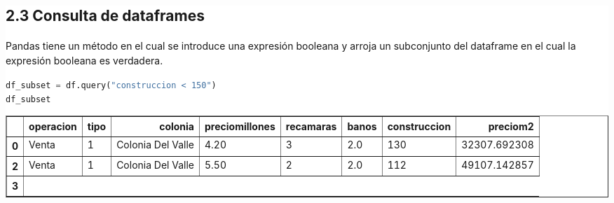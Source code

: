 ## 2.3 Consulta de dataframes
Pandas tiene un método en el cual se introduce una expresión booleana y arroja un subconjunto del dataframe en el cual la expresión booleana es verdadera.


```python
df_subset = df.query("construccion < 150")
df_subset
```




<div>
<style scoped>
    .dataframe tbody tr th:only-of-type {
        vertical-align: middle;
    }

    .dataframe tbody tr th {
        vertical-align: top;
    }

    .dataframe thead th {
        text-align: right;
    }
</style>
<table border="1" class="dataframe">
  <thead>
    <tr style="text-align: right;">
      <th></th>
      <th>operacion</th>
      <th>tipo</th>
      <th>colonia</th>
      <th>preciomillones</th>
      <th>recamaras</th>
      <th>banos</th>
      <th>construccion</th>
      <th>preciom2</th>
    </tr>
  </thead>
  <tbody>
    <tr>
      <th>0</th>
      <td>Venta</td>
      <td>1</td>
      <td>Colonia Del Valle</td>
      <td>4.20</td>
      <td>3</td>
      <td>2.0</td>
      <td>130</td>
      <td>32307.692308</td>
    </tr>
    <tr>
      <th>2</th>
      <td>Venta</td>
      <td>1</td>
      <td>Colonia Del Valle</td>
      <td>5.50</td>
      <td>2</td>
      <td>2.0</td>
      <td>112</td>
      <td>49107.142857</td>
    </tr>
    <tr>
      <th>3</th>